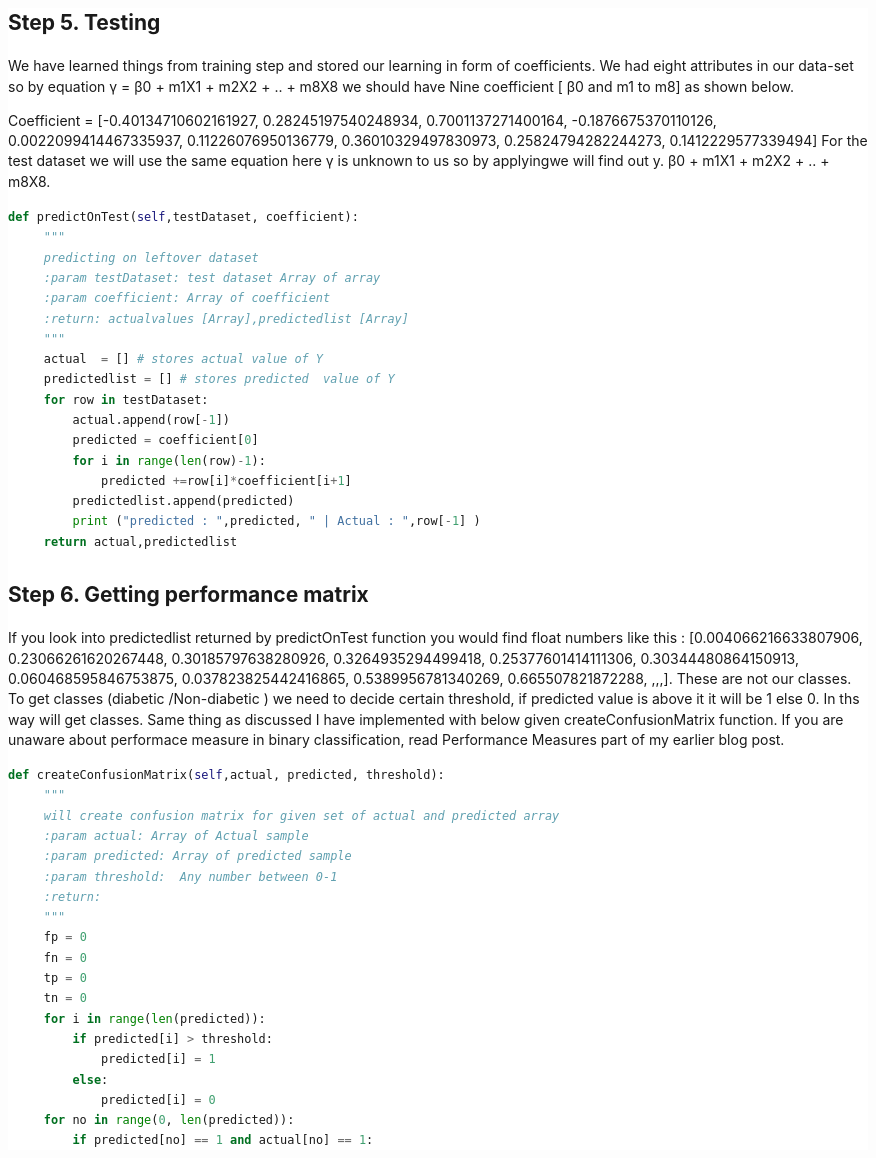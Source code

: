 ## Step 5. Testing
We have learned things from training step and stored our learning in form of coefficients. We had eight attributes in our data-set so by equation  γ = β0 + m1X1 + m2X2 + .. + m8X8 we should have Nine coefficient [ β0 and m1 to m8] as shown below.

Coefficient = [-0.40134710602161927, 0.28245197540248934, 0.7001137271400164, -0.1876675370110126, 0.0022099414467335937, 0.11226076950136779, 0.36010329497830973, 0.25824794282244273, 0.1412229577339494]
For the test dataset we will use the same equation here γ is unknown to us so by applyingwe will find out
y. β0 + m1X1 + m2X2 + .. + m8X8.

```python
def predictOnTest(self,testDataset, coefficient):
     """
     predicting on leftover dataset
     :param testDataset: test dataset Array of array
     :param coefficient: Array of coefficient
     :return: actualvalues [Array],predictedlist [Array]
     """
     actual  = [] # stores actual value of Y
     predictedlist = [] # stores predicted  value of Y
     for row in testDataset:
         actual.append(row[-1])
         predicted = coefficient[0]
         for i in range(len(row)-1):
             predicted +=row[i]*coefficient[i+1]
         predictedlist.append(predicted)
         print ("predicted : ",predicted, " | Actual : ",row[-1] )
     return actual,predictedlist
```

## Step 6. Getting performance matrix 

If you look into predictedlist returned by  predictOnTest function you would find  float numbers like this : [0.004066216633807906, 0.23066261620267448, 0.30185797638280926, 0.3264935294499418, 0.25377601414111306, 0.30344480864150913, 0.060468595846753875, 0.037823825442416865, 0.5389956781340269, 0.665507821872288, ,,,].
These are not our classes. To get classes (diabetic /Non-diabetic  ) we need to decide certain threshold, if predicted value is above it it will be 1 else 0. In ths way will get classes. Same thing as discussed I have implemented with below given createConfusionMatrix function.
If you are unaware about performace measure in binary classification, read  Performance Measures part of my earlier blog post.

```python
def createConfusionMatrix(self,actual, predicted, threshold):
     """
     will create confusion matrix for given set of actual and predicted array
     :param actual: Array of Actual sample
     :param predicted: Array of predicted sample
     :param threshold:  Any number between 0-1
     :return:
     """
     fp = 0
     fn = 0
     tp = 0
     tn = 0
     for i in range(len(predicted)):
         if predicted[i] > threshold:
             predicted[i] = 1
         else:
             predicted[i] = 0
     for no in range(0, len(predicted)):
         if predicted[no] == 1 and actual[no] == 1:
```